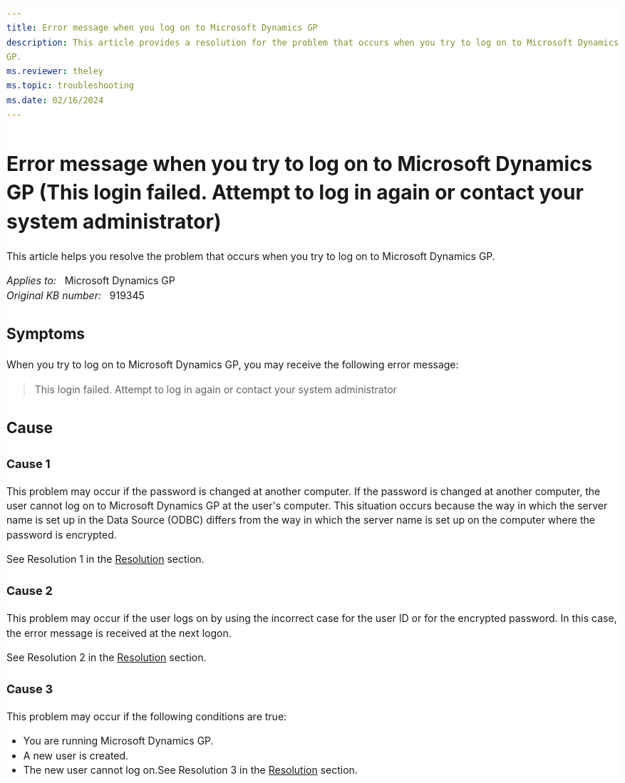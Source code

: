 ```yaml
---
title: Error message when you log on to Microsoft Dynamics GP 
description: This article provides a resolution for the problem that occurs when you try to log on to Microsoft Dynamics GP.
ms.reviewer: theley
ms.topic: troubleshooting
ms.date: 02/16/2024
---
```

# Error message when you try to log on to Microsoft Dynamics GP (This login failed. Attempt to log in again or contact your system administrator)

This article helps you resolve the problem that occurs when you try to log on to Microsoft Dynamics GP.

_Applies to:_ &nbsp; Microsoft Dynamics GP  
_Original KB number:_ &nbsp; 919345

## Symptoms

When you try to log on to Microsoft Dynamics GP, you may receive the following error message:

> This login failed. Attempt to log in again or contact your system administrator

## Cause

### Cause 1

This problem may occur if the password is changed at another computer. If the password is changed at another computer, the user cannot log on to Microsoft Dynamics GP at the user's computer. This situation occurs because the way in which the server name is set up in the Data Source (ODBC) differs from the way in which the server name is set up on the computer where the password is encrypted.

See Resolution 1 in the [Resolution](#resolution) section.

### Cause 2

This problem may occur if the user logs on by using the incorrect case for the user ID or for the encrypted password. In this case, the error message is received at the next logon.

See Resolution 2 in the [Resolution](#resolution) section.

### Cause 3

This problem may occur if the following conditions are true:

- You are running Microsoft Dynamics GP.
- A new user is created.
- The new user cannot log on.See Resolution 3 in the [Resolution](#resolution) section.
